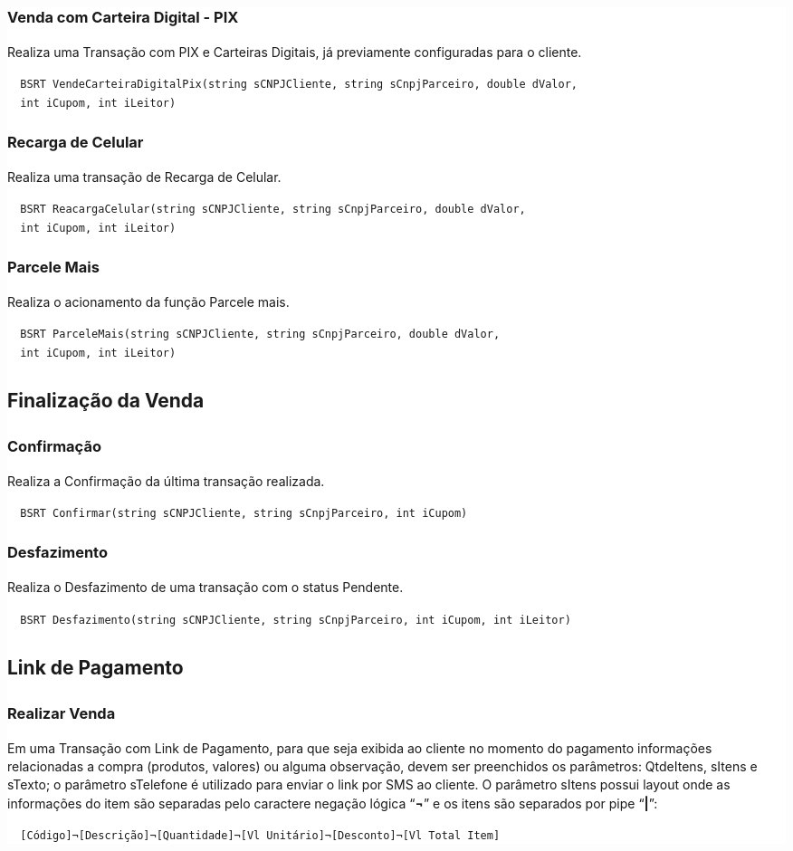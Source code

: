 ### Venda com Carteira Digital - PIX
Realiza uma Transação com PIX e Carteiras Digitais, já previamente configuradas para o cliente.

```csharp{title="Protótipo da Função"}
  BSRT VendeCarteiraDigitalPix(string sCNPJCliente, string sCnpjParceiro, double dValor,
  int iCupom, int iLeitor)
```

### Recarga de Celular
Realiza uma transação de Recarga de Celular.

```csharp{title="Protótipo da Função"}
  BSRT ReacargaCelular(string sCNPJCliente, string sCnpjParceiro, double dValor,
  int iCupom, int iLeitor)
```

### Parcele Mais
Realiza o acionamento da função Parcele mais.

```csharp{title="Protótipo da Função"}
  BSRT ParceleMais(string sCNPJCliente, string sCnpjParceiro, double dValor,
  int iCupom, int iLeitor)
```

## Finalização da Venda

### Confirmação
Realiza a Confirmação da última transação realizada.

```csharp{title="Protótipo da Função"}
  BSRT Confirmar(string sCNPJCliente, string sCnpjParceiro, int iCupom)
```

### Desfazimento
Realiza o Desfazimento de uma transação com o status Pendente.

```csharp{title="Protótipo da Função"}
  BSRT Desfazimento(string sCNPJCliente, string sCnpjParceiro, int iCupom, int iLeitor)
```

## Link de Pagamento

### Realizar Venda

Em uma Transação com Link de Pagamento, para que seja exibida ao cliente no momento do pagamento informações relacionadas a compra (produtos, valores) ou alguma observação, devem ser preenchidos os parâmetros: QtdeItens, sItens e sTexto; o parâmetro sTelefone é utilizado para enviar o link por SMS ao cliente.
O parâmetro sItens possui layout onde as informações do item são separadas pelo caractere negação lógica “**¬**” e os itens são separados por pipe “**|**”:

```txt{title="Layout do parâmetro"}
  [Código]¬[Descrição]¬[Quantidade]¬[Vl Unitário]¬[Desconto]¬[Vl Total Item]
```
